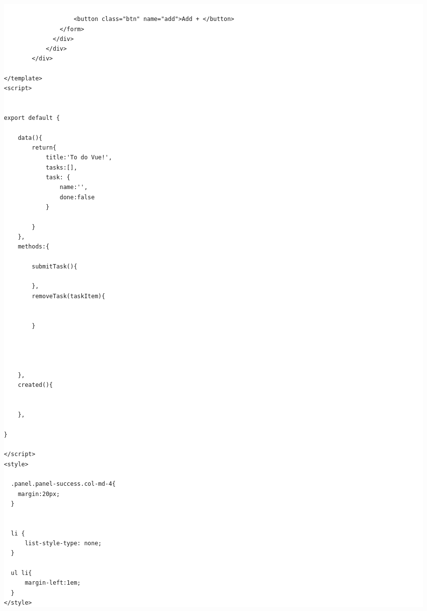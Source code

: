 ```

                    <button class="btn" name="add">Add + </button>
                </form>
              </div>
            </div>
        </div>

</template>
<script>


export default {

    data(){
        return{
            title:'To do Vue!',
            tasks:[],
            task: {
                name:'',
                done:false
            }

        }
    },
    methods:{

        submitTask(){

        },
        removeTask(taskItem){


        }




    },
    created(){


    },

}

</script>
<style>

  .panel.panel-success.col-md-4{
    margin:20px;
  }


  li {
      list-style-type: none;
  }

  ul li{
      margin-left:1em;
  }
</style>

```